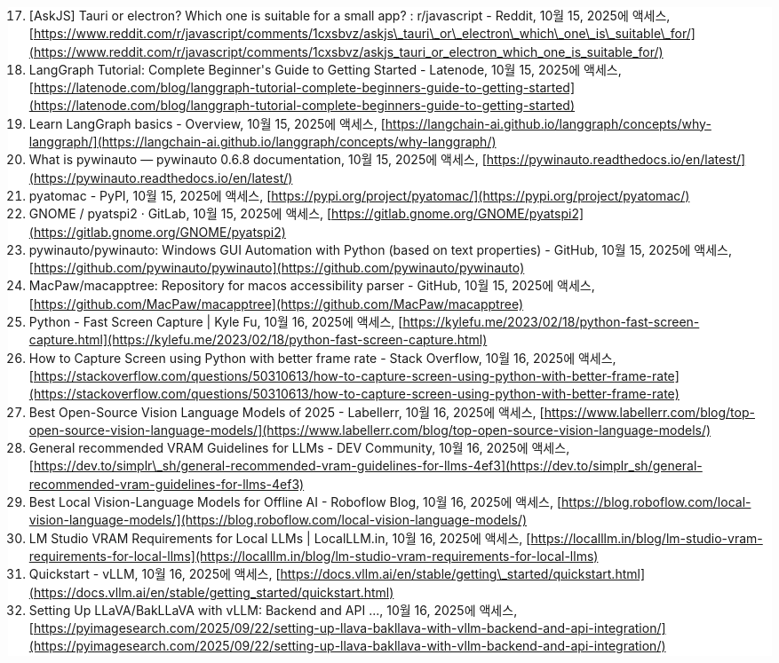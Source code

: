 17. \[AskJS\] Tauri or electron? Which one is suitable for a small app? : r/javascript \- Reddit, 10월 15, 2025에 액세스, [https://www.reddit.com/r/javascript/comments/1cxsbvz/askjs\_tauri\_or\_electron\_which\_one\_is\_suitable\_for/](https://www.reddit.com/r/javascript/comments/1cxsbvz/askjs_tauri_or_electron_which_one_is_suitable_for/)  
18. LangGraph Tutorial: Complete Beginner's Guide to Getting Started \- Latenode, 10월 15, 2025에 액세스, [https://latenode.com/blog/langgraph-tutorial-complete-beginners-guide-to-getting-started](https://latenode.com/blog/langgraph-tutorial-complete-beginners-guide-to-getting-started)  
19. Learn LangGraph basics \- Overview, 10월 15, 2025에 액세스, [https://langchain-ai.github.io/langgraph/concepts/why-langgraph/](https://langchain-ai.github.io/langgraph/concepts/why-langgraph/)  
20. What is pywinauto — pywinauto 0.6.8 documentation, 10월 15, 2025에 액세스, [https://pywinauto.readthedocs.io/en/latest/](https://pywinauto.readthedocs.io/en/latest/)  
21. pyatomac \- PyPI, 10월 15, 2025에 액세스, [https://pypi.org/project/pyatomac/](https://pypi.org/project/pyatomac/)  
22. GNOME / pyatspi2 · GitLab, 10월 15, 2025에 액세스, [https://gitlab.gnome.org/GNOME/pyatspi2](https://gitlab.gnome.org/GNOME/pyatspi2)  
23. pywinauto/pywinauto: Windows GUI Automation with Python (based on text properties) \- GitHub, 10월 15, 2025에 액세스, [https://github.com/pywinauto/pywinauto](https://github.com/pywinauto/pywinauto)  
24. MacPaw/macapptree: Repository for macos accessibility parser \- GitHub, 10월 15, 2025에 액세스, [https://github.com/MacPaw/macapptree](https://github.com/MacPaw/macapptree)  
25. Python \- Fast Screen Capture | Kyle Fu, 10월 16, 2025에 액세스, [https://kylefu.me/2023/02/18/python-fast-screen-capture.html](https://kylefu.me/2023/02/18/python-fast-screen-capture.html)  
26. How to Capture Screen using Python with better frame rate \- Stack Overflow, 10월 16, 2025에 액세스, [https://stackoverflow.com/questions/50310613/how-to-capture-screen-using-python-with-better-frame-rate](https://stackoverflow.com/questions/50310613/how-to-capture-screen-using-python-with-better-frame-rate)  
27. Best Open-Source Vision Language Models of 2025 \- Labellerr, 10월 16, 2025에 액세스, [https://www.labellerr.com/blog/top-open-source-vision-language-models/](https://www.labellerr.com/blog/top-open-source-vision-language-models/)  
28. General recommended VRAM Guidelines for LLMs \- DEV Community, 10월 16, 2025에 액세스, [https://dev.to/simplr\_sh/general-recommended-vram-guidelines-for-llms-4ef3](https://dev.to/simplr_sh/general-recommended-vram-guidelines-for-llms-4ef3)  
29. Best Local Vision-Language Models for Offline AI \- Roboflow Blog, 10월 16, 2025에 액세스, [https://blog.roboflow.com/local-vision-language-models/](https://blog.roboflow.com/local-vision-language-models/)  
30. LM Studio VRAM Requirements for Local LLMs | LocalLLM.in, 10월 16, 2025에 액세스, [https://localllm.in/blog/lm-studio-vram-requirements-for-local-llms](https://localllm.in/blog/lm-studio-vram-requirements-for-local-llms)  
31. Quickstart \- vLLM, 10월 16, 2025에 액세스, [https://docs.vllm.ai/en/stable/getting\_started/quickstart.html](https://docs.vllm.ai/en/stable/getting_started/quickstart.html)  
32. Setting Up LLaVA/BakLLaVA with vLLM: Backend and API ..., 10월 16, 2025에 액세스, [https://pyimagesearch.com/2025/09/22/setting-up-llava-bakllava-with-vllm-backend-and-api-integration/](https://pyimagesearch.com/2025/09/22/setting-up-llava-bakllava-with-vllm-backend-and-api-integration/)
